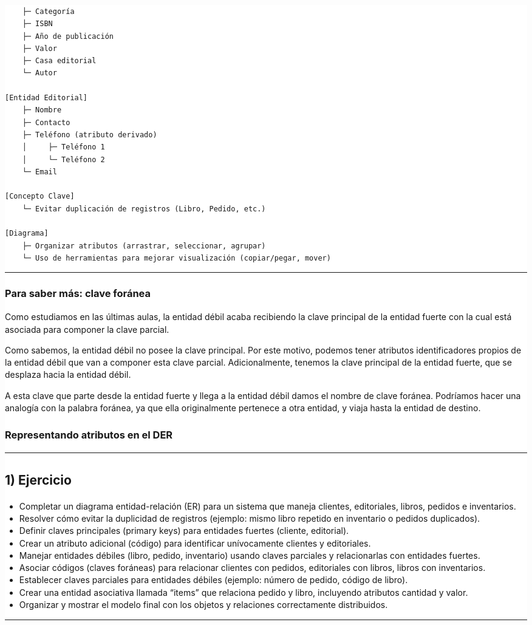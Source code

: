 ```
    ├─ Categoría
    ├─ ISBN
    ├─ Año de publicación
    ├─ Valor
    ├─ Casa editorial
    └─ Autor

[Entidad Editorial]
    ├─ Nombre
    ├─ Contacto
    ├─ Teléfono (atributo derivado)
    │     ├─ Teléfono 1
    │     └─ Teléfono 2
    └─ Email

[Concepto Clave]
    └─ Evitar duplicación de registros (Libro, Pedido, etc.)

[Diagrama]
    ├─ Organizar atributos (arrastrar, seleccionar, agrupar)
    └─ Uso de herramientas para mejorar visualización (copiar/pegar, mover)

```

---

### Para saber más: clave foránea

Como estudiamos en las últimas aulas, la entidad débil acaba recibiendo la clave principal de la entidad fuerte con la
cual está asociada para componer la clave parcial.

Como sabemos, la entidad débil no posee la clave principal. Por este motivo, podemos tener atributos identificadores propios
de la entidad débil que van a componer esta clave parcial. Adicionalmente, tenemos la clave principal de la entidad fuerte,
que se desplaza hacia la entidad débil.

A esta clave que parte desde la entidad fuerte y llega a la entidad débil damos el nombre de clave foránea. Podríamos hacer
una analogía con la palabra foránea, ya que ella originalmente pertenece a otra entidad, y viaja hasta la entidad de destino.

### Representando atributos en el DER

---

## 1) Ejercicio

* Completar un diagrama entidad-relación (ER) para un sistema que maneja clientes, editoriales, libros, pedidos e inventarios.
* Resolver cómo evitar la duplicidad de registros (ejemplo: mismo libro repetido en inventario o pedidos duplicados).
* Definir claves principales (primary keys) para entidades fuertes (cliente, editorial).
* Crear un atributo adicional (código) para identificar unívocamente clientes y editoriales.
* Manejar entidades débiles (libro, pedido, inventario) usando claves parciales y relacionarlas con entidades fuertes.
* Asociar códigos (claves foráneas) para relacionar clientes con pedidos, editoriales con libros, libros con inventarios.
* Establecer claves parciales para entidades débiles (ejemplo: número de pedido, código de libro).
* Crear una entidad asociativa llamada “items” que relaciona pedido y libro, incluyendo atributos cantidad y valor.
* Organizar y mostrar el modelo final con los objetos y relaciones correctamente distribuidos.

---